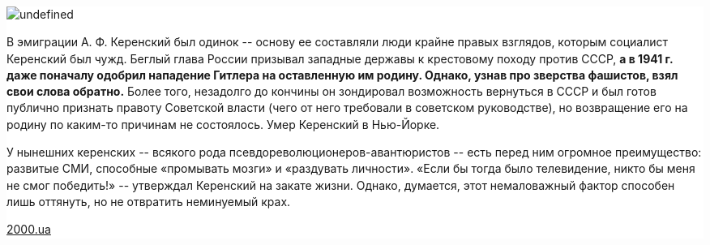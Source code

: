 ![undefined](http://2000.ua/modules/pages/pictures/1000x1000/15043_48b24a581310196e983eb4e36dfaf492_5914.jpg)

В эмиграции А. Ф. Керенский был одинок -- основу ее составляли люди крайне правых взглядов, которым социалист Керенский был чужд. Беглый глава России призывал западные державы к крестовому походу против СССР, **а в 1941 г. даже поначалу одобрил нападение Гитлера на оставленную им родину. Однако, узнав про зверства фашистов, взял свои слова обратно.** Более того, незадолго до кончины он зондировал возможность вернуться в СССР и был готов публично признать правоту Советской власти (чего от него требовали в советском руководстве), но возвращение его на родину по каким-то причинам не состоялось. Умер Керенский в Нью-Йорке.

У нынешних керенских -- всякого рода псевдореволюционеров-авантюристов -- есть перед ним огромное преимущество: развитые СМИ, способные «промывать мозги» и «раздувать личности». «Если бы тогда было телевидение, никто бы меня не смог победить!» -- утверждал Керенский на закате жизни. Однако, думается, этот немаловажный фактор способен лишь оттянуть, но не отвратить неминуемый крах.

[2000.ua](http://www.2000.ua/blogi/avtorskie-kolonki_blogi/fenomen-i-politicheskie-uroki-kerenskogo.htm)